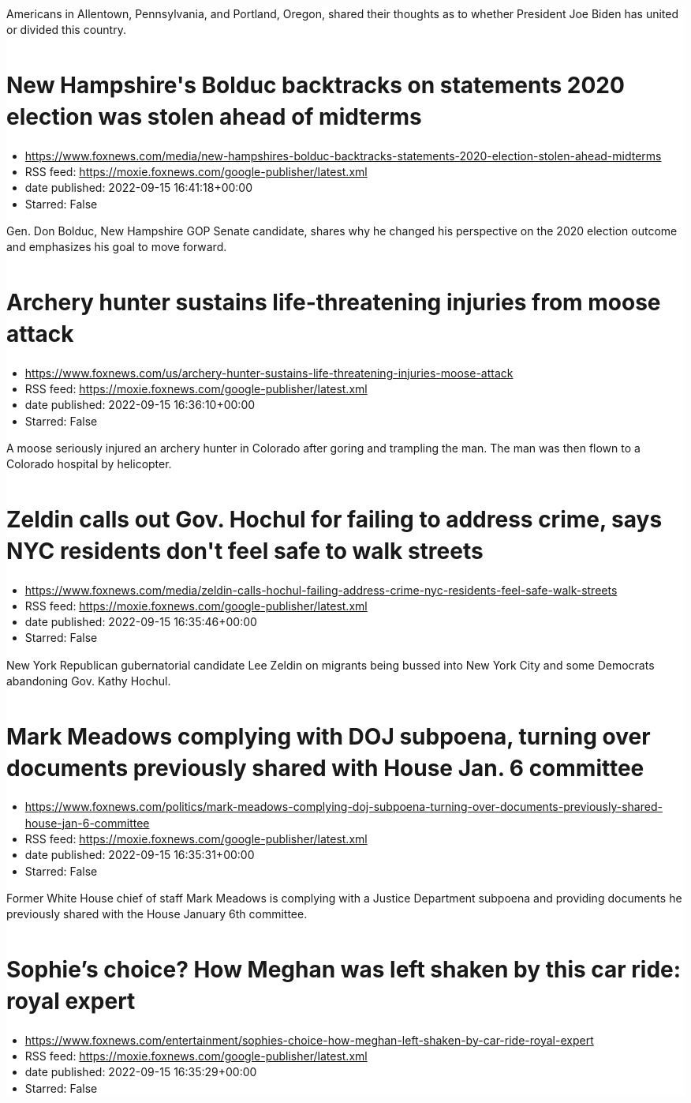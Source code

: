 Americans in Allentown, Pennsylvania, and Portland, Oregon, shared their thoughts as to whether President Joe Biden has united or divided this country.

# New Hampshire's Bolduc backtracks on statements 2020 election was stolen ahead of midterms
 - https://www.foxnews.com/media/new-hampshires-bolduc-backtracks-statements-2020-election-stolen-ahead-midterms
 - RSS feed: https://moxie.foxnews.com/google-publisher/latest.xml
 - date published: 2022-09-15 16:41:18+00:00
 - Starred: False

Gen. Don Bolduc, New Hampshire GOP Senate candidate, shares why he changed his perspective on the 2020 election outcome and emphasizes his goal to move forward.

# Archery hunter sustains life-threatening injuries from moose attack
 - https://www.foxnews.com/us/archery-hunter-sustains-life-threatening-injuries-moose-attack
 - RSS feed: https://moxie.foxnews.com/google-publisher/latest.xml
 - date published: 2022-09-15 16:36:10+00:00
 - Starred: False

A moose seriously injured an archery hunter in Colorado after goring and trampling the man. The man was then flown to a Colorado hospital by helicopter.

# Zeldin calls out Gov. Hochul for failing to address crime, says NYC residents don't feel safe to walk streets
 - https://www.foxnews.com/media/zeldin-calls-hochul-failing-address-crime-nyc-residents-feel-safe-walk-streets
 - RSS feed: https://moxie.foxnews.com/google-publisher/latest.xml
 - date published: 2022-09-15 16:35:46+00:00
 - Starred: False

New York Republican gubernatorial candidate Lee Zeldin on migrants being bussed into New York City and some Democrats abandoning Gov. Kathy Hochul.

# Mark Meadows complying with DOJ subpoena, turning over documents previously shared with House Jan. 6 committee
 - https://www.foxnews.com/politics/mark-meadows-complying-doj-subpoena-turning-over-documents-previously-shared-house-jan-6-committee
 - RSS feed: https://moxie.foxnews.com/google-publisher/latest.xml
 - date published: 2022-09-15 16:35:31+00:00
 - Starred: False

Former White House chief of staff Mark Meadows is complying with a Justice Department subpoena and providing documents he previously shared with the House January 6th committee.

# Sophie’s choice? How Meghan was left shaken by this car ride: royal expert
 - https://www.foxnews.com/entertainment/sophies-choice-how-meghan-left-shaken-by-car-ride-royal-expert
 - RSS feed: https://moxie.foxnews.com/google-publisher/latest.xml
 - date published: 2022-09-15 16:35:29+00:00
 - Starred: False
